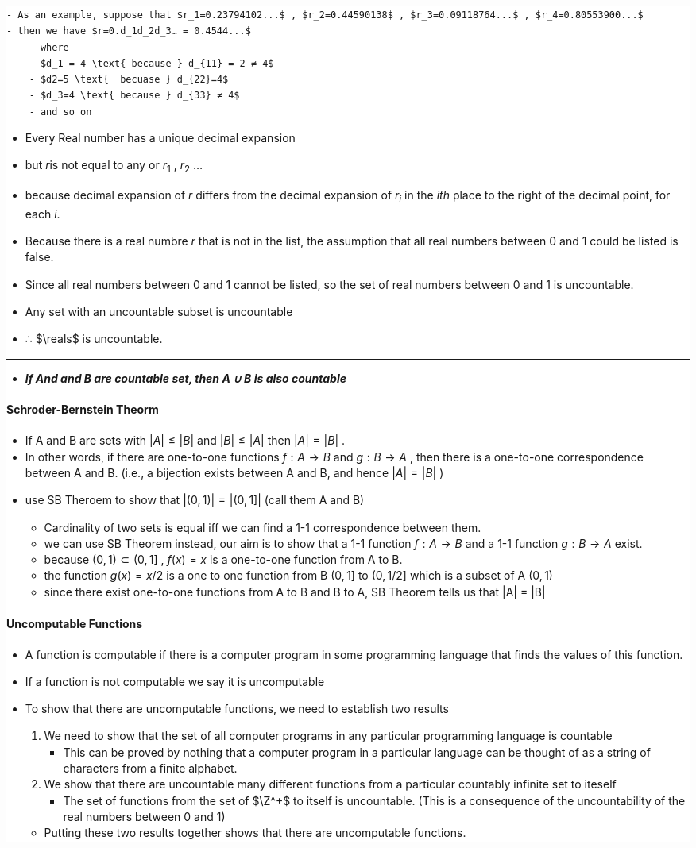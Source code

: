     - As an example, suppose that $r_1=0.23794102...$ , $r_2=0.44590138$ , $r_3=0.09118764...$ , $r_4=0.80553900...$ 
    - then we have $r=0.d_1d_2d_3… = 0.4544...$ 
        - where 
        - $d_1 = 4 \text{ because } d_{11} = 2 ≠ 4$ 
        - $d2=5 \text{  becuase } d_{22}=4$ 
        - $d_3=4 \text{ because } d_{33} ≠ 4$ 
        - and so on
   
- Every Real number has a unique decimal expansion
-  but $r$is not equal to any or $r_1$ , $r_2$ … 
-  because decimal expansion of $r$ differs from the decimal expansion of $r_i$ in the $ith$ place to the right of the decimal point, for each $i$.


- Because there is a real numbre $r$ that is not in the list, the assumption that all real numbers between $0$ and $1$ could be listed is false.
- Since all real numbers between 0 and 1 cannot be listed, so the set of real numbers between 0 and 1 is uncountable.
- Any set with an uncountable subset is uncountable 
- $\therefore$ $\reals$ is uncountable.

***

* **_If And and B are countable set, then $A \cup B$ is also countable_**

#### Schroder-Bernstein Theorm

* If A and B are sets with $|A| ≤ |B|$ and $|B| ≤ |A|$ then $|A| = |B|$ . 
* In other words, if there are one-to-one functions $f: A \to B$ and $g: B \to A$ , then there is a one-to-one correspondence between A and B. (i.e., a bijection exists between A and B, and hence $|A| = |B|$ )

- use SB Theroem to show that $|(0,1)| = |(0, 1]|$ (call them A and B)

    - Cardinality of two sets is equal iff we can find a 1-1 correspondence between them.
    - we can use SB Theorem instead, our aim is to show that a 1-1 function $f: A\to B$ and a 1-1 function $g: B \to A$ exist.
    - because $(0,1) \subset (0,1]$ , $f(x) = x$ is a one-to-one function from A to B.
    - the function $g(x) = x / 2$ is a one to one function from B $(0, 1]$ to $(0, 1/2]$ which is a subset of A $(0, 1)$
    - since there exist one-to-one functions from A to B and B to A, SB Theorem tells us that |A| = |B|

#### Uncomputable Functions

- A function is computable if there is a computer program in some programming language that finds the values of this function. 
- If a function is not computable we say it is uncomputable

- To show that there are uncomputable functions, we need to establish two results
    1. We need to show that the set of all computer programs in any particular programming language is countable
        - This can be proved by nothing that a computer program in a particular language can be thought of as a string of characters from a finite alphabet.
    2. We show that there are uncountable many different functions from a particular countably infinite set to iteself
        - The set of functions from the set of $\Z^+$ to itself is uncountable. (This is a consequence of the uncountability of the real numbers between 0 and 1)
    - Putting these two results together shows that there are uncomputable functions.
